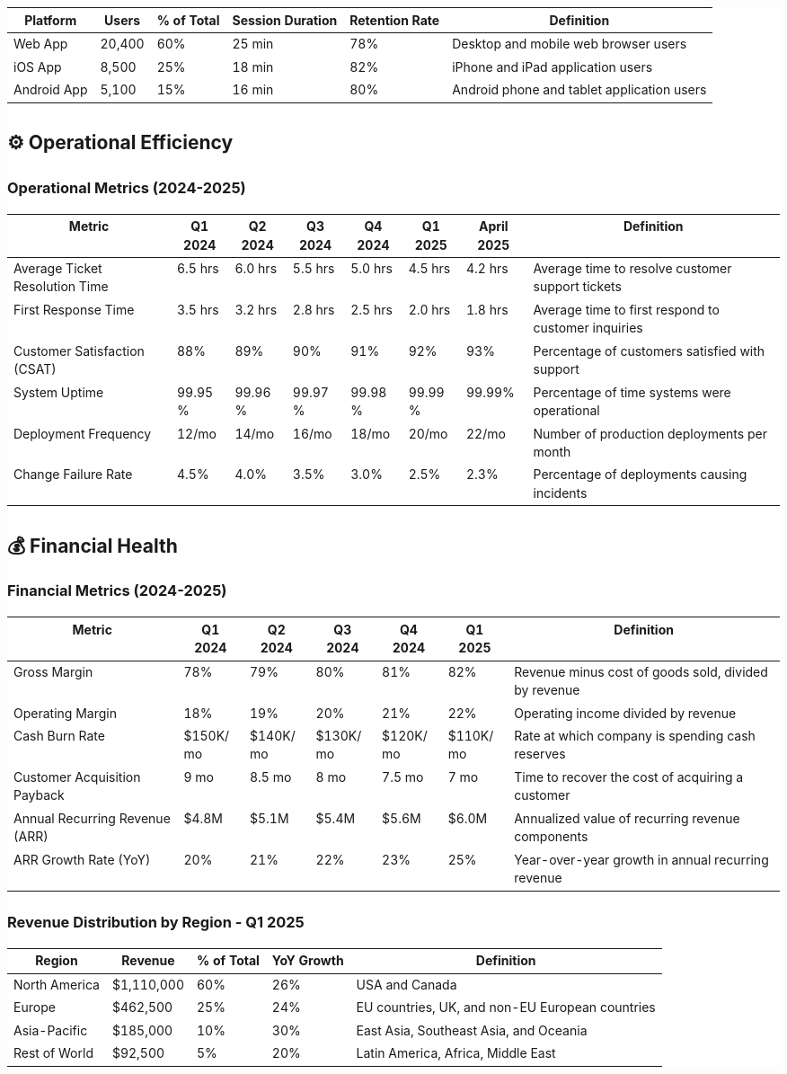 | Platform      | Users    | % of Total | Session Duration | Retention Rate | Definition                                      |
|---------------|----------|------------|------------------|----------------|------------------------------------------------|
| Web App       | 20,400   | 60%        | 25 min           | 78%            | Desktop and mobile web browser users            |
| iOS App       | 8,500    | 25%        | 18 min           | 82%            | iPhone and iPad application users               |
| Android App   | 5,100    | 15%        | 16 min           | 80%            | Android phone and tablet application users      |

## ⚙️ Operational Efficiency

### Operational Metrics (2024-2025)

| Metric                          | Q1 2024 | Q2 2024 | Q3 2024 | Q4 2024 | Q1 2025 | April 2025 | Definition                                                      |
|---------------------------------|---------|---------|---------|---------|---------|------------|----------------------------------------------------------------|
| Average Ticket Resolution Time  | 6.5 hrs | 6.0 hrs | 5.5 hrs | 5.0 hrs | 4.5 hrs | 4.2 hrs    | Average time to resolve customer support tickets                |
| First Response Time             | 3.5 hrs | 3.2 hrs | 2.8 hrs | 2.5 hrs | 2.0 hrs | 1.8 hrs    | Average time to first respond to customer inquiries             |
| Customer Satisfaction (CSAT)    | 88%     | 89%     | 90%     | 91%     | 92%     | 93%        | Percentage of customers satisfied with support                  |
| System Uptime                   | 99.95%  | 99.96%  | 99.97%  | 99.98%  | 99.99%  | 99.99%     | Percentage of time systems were operational                     |
| Deployment Frequency            | 12/mo   | 14/mo   | 16/mo   | 18/mo   | 20/mo   | 22/mo      | Number of production deployments per month                      |
| Change Failure Rate             | 4.5%    | 4.0%    | 3.5%    | 3.0%    | 2.5%    | 2.3%       | Percentage of deployments causing incidents                     |

## 💰 Financial Health

### Financial Metrics (2024-2025)

| Metric                          | Q1 2024 | Q2 2024 | Q3 2024 | Q4 2024 | Q1 2025 | Definition                                                      |
|---------------------------------|---------|---------|---------|---------|---------|----------------------------------------------------------------|
| Gross Margin                    | 78%     | 79%     | 80%     | 81%     | 82%     | Revenue minus cost of goods sold, divided by revenue            |
| Operating Margin                | 18%     | 19%     | 20%     | 21%     | 22%     | Operating income divided by revenue                             |
| Cash Burn Rate                  | $150K/mo| $140K/mo| $130K/mo| $120K/mo| $110K/mo| Rate at which company is spending cash reserves                 |
| Customer Acquisition Payback    | 9 mo    | 8.5 mo  | 8 mo    | 7.5 mo  | 7 mo    | Time to recover the cost of acquiring a customer                |
| Annual Recurring Revenue (ARR)  | $4.8M   | $5.1M   | $5.4M   | $5.6M   | $6.0M   | Annualized value of recurring revenue components                |
| ARR Growth Rate (YoY)           | 20%     | 21%     | 22%     | 23%     | 25%     | Year-over-year growth in annual recurring revenue               |

### Revenue Distribution by Region - Q1 2025

| Region           | Revenue    | % of Total | YoY Growth | Definition                                      |
|------------------|------------|------------|------------|------------------------------------------------|
| North America    | $1,110,000 | 60%        | 26%        | USA and Canada                                  |
| Europe           | $462,500   | 25%        | 24%        | EU countries, UK, and non-EU European countries|
| Asia-Pacific     | $185,000   | 10%        | 30%        | East Asia, Southeast Asia, and Oceania         |
| Rest of World    | $92,500    | 5%         | 20%        | Latin America, Africa, Middle East             |

